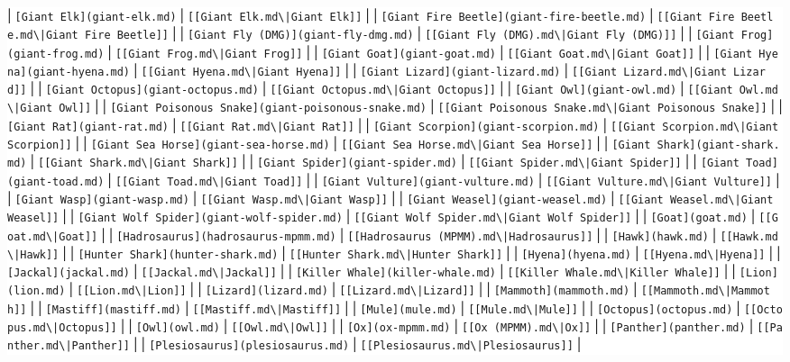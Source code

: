 | `[Giant Elk](giant-elk.md)` | `[[Giant Elk.md\|Giant Elk]]` |
| `[Giant Fire Beetle](giant-fire-beetle.md)` | `[[Giant Fire Beetle.md\|Giant Fire Beetle]]` |
| `[Giant Fly (DMG)](giant-fly-dmg.md)` | `[[Giant Fly (DMG).md\|Giant Fly (DMG)]]` |
| `[Giant Frog](giant-frog.md)` | `[[Giant Frog.md\|Giant Frog]]` |
| `[Giant Goat](giant-goat.md)` | `[[Giant Goat.md\|Giant Goat]]` |
| `[Giant Hyena](giant-hyena.md)` | `[[Giant Hyena.md\|Giant Hyena]]` |
| `[Giant Lizard](giant-lizard.md)` | `[[Giant Lizard.md\|Giant Lizard]]` |
| `[Giant Octopus](giant-octopus.md)` | `[[Giant Octopus.md\|Giant Octopus]]` |
| `[Giant Owl](giant-owl.md)` | `[[Giant Owl.md\|Giant Owl]]` |
| `[Giant Poisonous Snake](giant-poisonous-snake.md)` | `[[Giant Poisonous Snake.md\|Giant Poisonous Snake]]` |
| `[Giant Rat](giant-rat.md)` | `[[Giant Rat.md\|Giant Rat]]` |
| `[Giant Scorpion](giant-scorpion.md)` | `[[Giant Scorpion.md\|Giant Scorpion]]` |
| `[Giant Sea Horse](giant-sea-horse.md)` | `[[Giant Sea Horse.md\|Giant Sea Horse]]` |
| `[Giant Shark](giant-shark.md)` | `[[Giant Shark.md\|Giant Shark]]` |
| `[Giant Spider](giant-spider.md)` | `[[Giant Spider.md\|Giant Spider]]` |
| `[Giant Toad](giant-toad.md)` | `[[Giant Toad.md\|Giant Toad]]` |
| `[Giant Vulture](giant-vulture.md)` | `[[Giant Vulture.md\|Giant Vulture]]` |
| `[Giant Wasp](giant-wasp.md)` | `[[Giant Wasp.md\|Giant Wasp]]` |
| `[Giant Weasel](giant-weasel.md)` | `[[Giant Weasel.md\|Giant Weasel]]` |
| `[Giant Wolf Spider](giant-wolf-spider.md)` | `[[Giant Wolf Spider.md\|Giant Wolf Spider]]` |
| `[Goat](goat.md)` | `[[Goat.md\|Goat]]` |
| `[Hadrosaurus](hadrosaurus-mpmm.md)` | `[[Hadrosaurus (MPMM).md\|Hadrosaurus]]` |
| `[Hawk](hawk.md)` | `[[Hawk.md\|Hawk]]` |
| `[Hunter Shark](hunter-shark.md)` | `[[Hunter Shark.md\|Hunter Shark]]` |
| `[Hyena](hyena.md)` | `[[Hyena.md\|Hyena]]` |
| `[Jackal](jackal.md)` | `[[Jackal.md\|Jackal]]` |
| `[Killer Whale](killer-whale.md)` | `[[Killer Whale.md\|Killer Whale]]` |
| `[Lion](lion.md)` | `[[Lion.md\|Lion]]` |
| `[Lizard](lizard.md)` | `[[Lizard.md\|Lizard]]` |
| `[Mammoth](mammoth.md)` | `[[Mammoth.md\|Mammoth]]` |
| `[Mastiff](mastiff.md)` | `[[Mastiff.md\|Mastiff]]` |
| `[Mule](mule.md)` | `[[Mule.md\|Mule]]` |
| `[Octopus](octopus.md)` | `[[Octopus.md\|Octopus]]` |
| `[Owl](owl.md)` | `[[Owl.md\|Owl]]` |
| `[Ox](ox-mpmm.md)` | `[[Ox (MPMM).md\|Ox]]` |
| `[Panther](panther.md)` | `[[Panther.md\|Panther]]` |
| `[Plesiosaurus](plesiosaurus.md)` | `[[Plesiosaurus.md\|Plesiosaurus]]` |